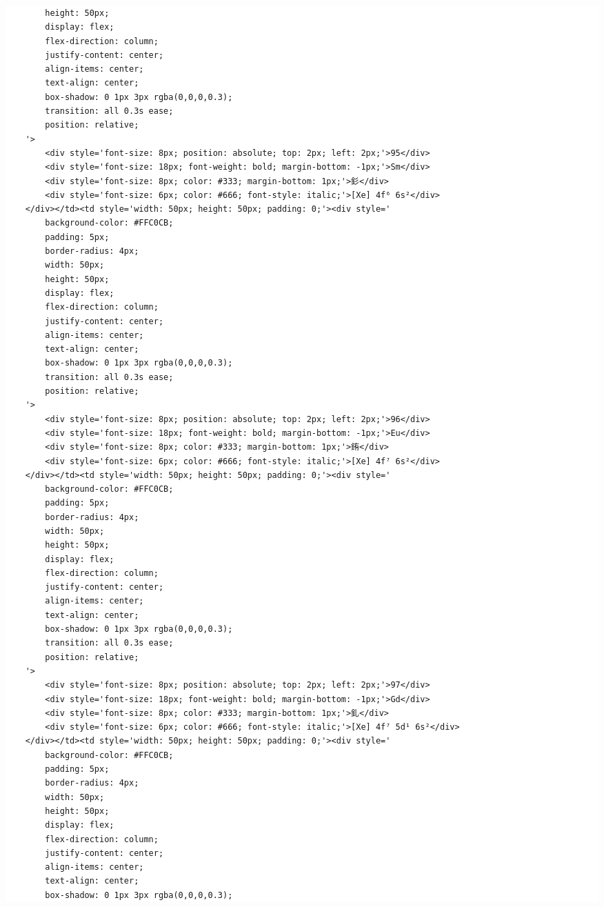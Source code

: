             height: 50px;
            display: flex;
            flex-direction: column;
            justify-content: center;
            align-items: center;
            text-align: center;
            box-shadow: 0 1px 3px rgba(0,0,0,0.3);
            transition: all 0.3s ease;
            position: relative;
        '>
            <div style='font-size: 8px; position: absolute; top: 2px; left: 2px;'>95</div>
            <div style='font-size: 18px; font-weight: bold; margin-bottom: -1px;'>Sm</div>
            <div style='font-size: 8px; color: #333; margin-bottom: 1px;'>釤</div>
            <div style='font-size: 6px; color: #666; font-style: italic;'>[Xe] 4f⁶ 6s²</div>
        </div></td><td style='width: 50px; height: 50px; padding: 0;'><div style='
            background-color: #FFC0CB;
            padding: 5px;
            border-radius: 4px;
            width: 50px;
            height: 50px;
            display: flex;
            flex-direction: column;
            justify-content: center;
            align-items: center;
            text-align: center;
            box-shadow: 0 1px 3px rgba(0,0,0,0.3);
            transition: all 0.3s ease;
            position: relative;
        '>
            <div style='font-size: 8px; position: absolute; top: 2px; left: 2px;'>96</div>
            <div style='font-size: 18px; font-weight: bold; margin-bottom: -1px;'>Eu</div>
            <div style='font-size: 8px; color: #333; margin-bottom: 1px;'>銪</div>
            <div style='font-size: 6px; color: #666; font-style: italic;'>[Xe] 4f⁷ 6s²</div>
        </div></td><td style='width: 50px; height: 50px; padding: 0;'><div style='
            background-color: #FFC0CB;
            padding: 5px;
            border-radius: 4px;
            width: 50px;
            height: 50px;
            display: flex;
            flex-direction: column;
            justify-content: center;
            align-items: center;
            text-align: center;
            box-shadow: 0 1px 3px rgba(0,0,0,0.3);
            transition: all 0.3s ease;
            position: relative;
        '>
            <div style='font-size: 8px; position: absolute; top: 2px; left: 2px;'>97</div>
            <div style='font-size: 18px; font-weight: bold; margin-bottom: -1px;'>Gd</div>
            <div style='font-size: 8px; color: #333; margin-bottom: 1px;'>釓</div>
            <div style='font-size: 6px; color: #666; font-style: italic;'>[Xe] 4f⁷ 5d¹ 6s²</div>
        </div></td><td style='width: 50px; height: 50px; padding: 0;'><div style='
            background-color: #FFC0CB;
            padding: 5px;
            border-radius: 4px;
            width: 50px;
            height: 50px;
            display: flex;
            flex-direction: column;
            justify-content: center;
            align-items: center;
            text-align: center;
            box-shadow: 0 1px 3px rgba(0,0,0,0.3);